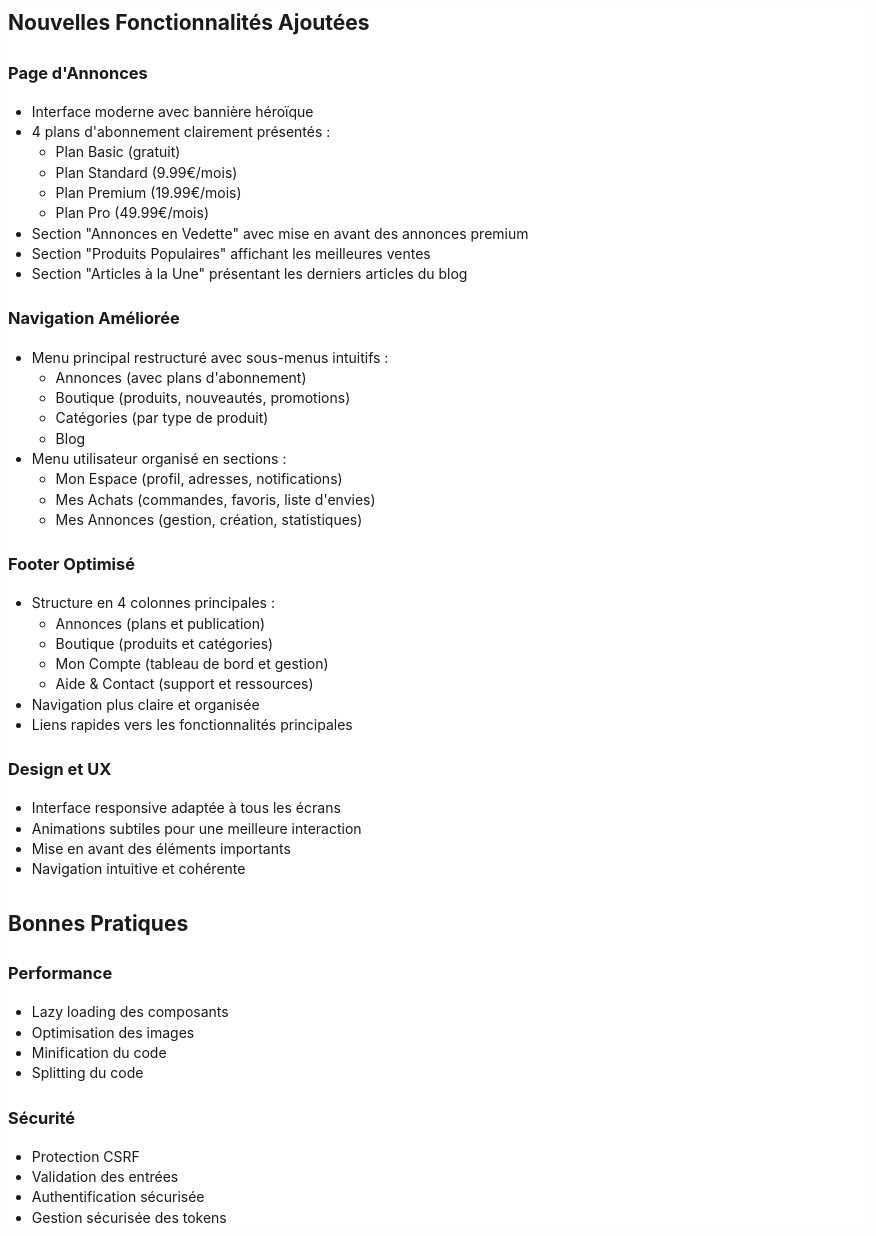 ## Nouvelles Fonctionnalités Ajoutées

### Page d'Annonces
- Interface moderne avec bannière héroïque
- 4 plans d'abonnement clairement présentés :
  * Plan Basic (gratuit)
  * Plan Standard (9.99€/mois)
  * Plan Premium (19.99€/mois)
  * Plan Pro (49.99€/mois)
- Section "Annonces en Vedette" avec mise en avant des annonces premium
- Section "Produits Populaires" affichant les meilleures ventes
- Section "Articles à la Une" présentant les derniers articles du blog

### Navigation Améliorée
- Menu principal restructuré avec sous-menus intuitifs :
  * Annonces (avec plans d'abonnement)
  * Boutique (produits, nouveautés, promotions)
  * Catégories (par type de produit)
  * Blog
- Menu utilisateur organisé en sections :
  * Mon Espace (profil, adresses, notifications)
  * Mes Achats (commandes, favoris, liste d'envies)
  * Mes Annonces (gestion, création, statistiques)

### Footer Optimisé
- Structure en 4 colonnes principales :
  * Annonces (plans et publication)
  * Boutique (produits et catégories)
  * Mon Compte (tableau de bord et gestion)
  * Aide & Contact (support et ressources)
- Navigation plus claire et organisée
- Liens rapides vers les fonctionnalités principales

### Design et UX
- Interface responsive adaptée à tous les écrans
- Animations subtiles pour une meilleure interaction
- Mise en avant des éléments importants
- Navigation intuitive et cohérente

## Bonnes Pratiques

### Performance
- Lazy loading des composants
- Optimisation des images
- Minification du code
- Splitting du code

### Sécurité
- Protection CSRF
- Validation des entrées
- Authentification sécurisée
- Gestion sécurisée des tokens
